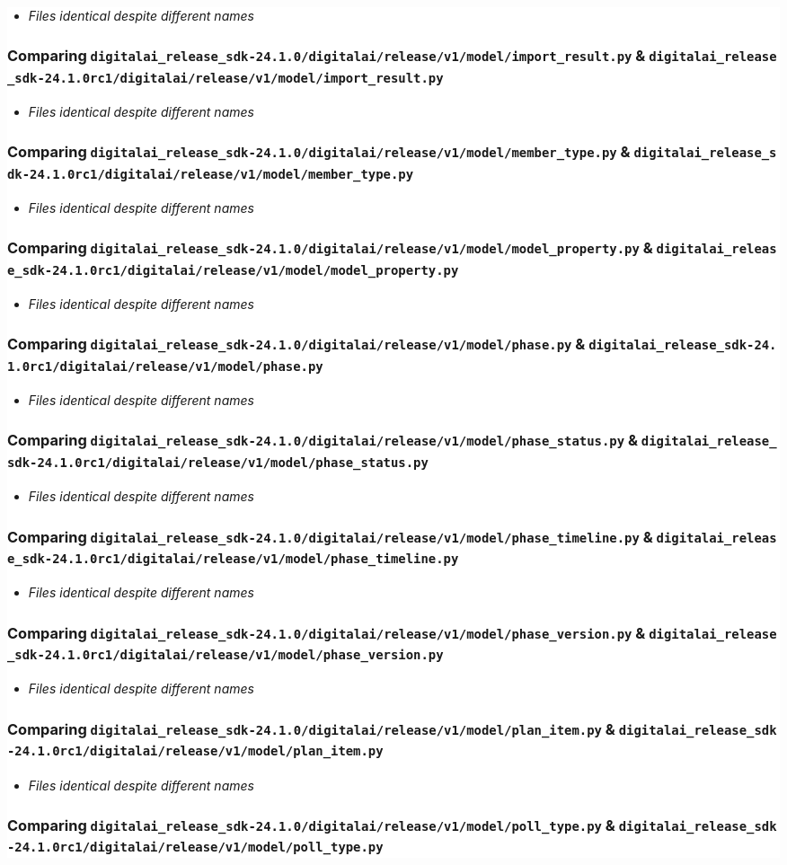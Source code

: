  * *Files identical despite different names*

### Comparing `digitalai_release_sdk-24.1.0/digitalai/release/v1/model/import_result.py` & `digitalai_release_sdk-24.1.0rc1/digitalai/release/v1/model/import_result.py`

 * *Files identical despite different names*

### Comparing `digitalai_release_sdk-24.1.0/digitalai/release/v1/model/member_type.py` & `digitalai_release_sdk-24.1.0rc1/digitalai/release/v1/model/member_type.py`

 * *Files identical despite different names*

### Comparing `digitalai_release_sdk-24.1.0/digitalai/release/v1/model/model_property.py` & `digitalai_release_sdk-24.1.0rc1/digitalai/release/v1/model/model_property.py`

 * *Files identical despite different names*

### Comparing `digitalai_release_sdk-24.1.0/digitalai/release/v1/model/phase.py` & `digitalai_release_sdk-24.1.0rc1/digitalai/release/v1/model/phase.py`

 * *Files identical despite different names*

### Comparing `digitalai_release_sdk-24.1.0/digitalai/release/v1/model/phase_status.py` & `digitalai_release_sdk-24.1.0rc1/digitalai/release/v1/model/phase_status.py`

 * *Files identical despite different names*

### Comparing `digitalai_release_sdk-24.1.0/digitalai/release/v1/model/phase_timeline.py` & `digitalai_release_sdk-24.1.0rc1/digitalai/release/v1/model/phase_timeline.py`

 * *Files identical despite different names*

### Comparing `digitalai_release_sdk-24.1.0/digitalai/release/v1/model/phase_version.py` & `digitalai_release_sdk-24.1.0rc1/digitalai/release/v1/model/phase_version.py`

 * *Files identical despite different names*

### Comparing `digitalai_release_sdk-24.1.0/digitalai/release/v1/model/plan_item.py` & `digitalai_release_sdk-24.1.0rc1/digitalai/release/v1/model/plan_item.py`

 * *Files identical despite different names*

### Comparing `digitalai_release_sdk-24.1.0/digitalai/release/v1/model/poll_type.py` & `digitalai_release_sdk-24.1.0rc1/digitalai/release/v1/model/poll_type.py`
